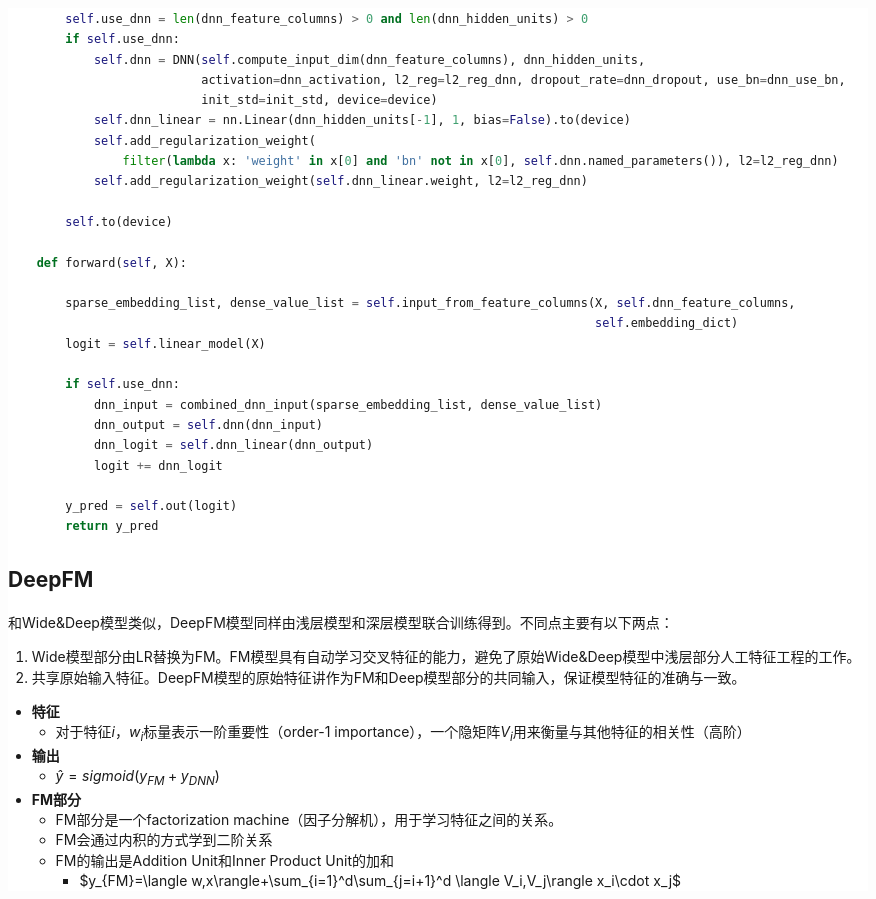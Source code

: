 ```python
        self.use_dnn = len(dnn_feature_columns) > 0 and len(dnn_hidden_units) > 0
        if self.use_dnn:
            self.dnn = DNN(self.compute_input_dim(dnn_feature_columns), dnn_hidden_units,
                           activation=dnn_activation, l2_reg=l2_reg_dnn, dropout_rate=dnn_dropout, use_bn=dnn_use_bn,
                           init_std=init_std, device=device)
            self.dnn_linear = nn.Linear(dnn_hidden_units[-1], 1, bias=False).to(device)
            self.add_regularization_weight(
                filter(lambda x: 'weight' in x[0] and 'bn' not in x[0], self.dnn.named_parameters()), l2=l2_reg_dnn)
            self.add_regularization_weight(self.dnn_linear.weight, l2=l2_reg_dnn)

        self.to(device)

    def forward(self, X):

        sparse_embedding_list, dense_value_list = self.input_from_feature_columns(X, self.dnn_feature_columns,
                                                                                  self.embedding_dict)
        logit = self.linear_model(X)

        if self.use_dnn:
            dnn_input = combined_dnn_input(sparse_embedding_list, dense_value_list)
            dnn_output = self.dnn(dnn_input)
            dnn_logit = self.dnn_linear(dnn_output)
            logit += dnn_logit
        
		y_pred = self.out(logit)
        return y_pred
```

## DeepFM

和Wide&Deep模型类似，DeepFM模型同样由浅层模型和深层模型联合训练得到。不同点主要有以下两点：

1. Wide模型部分由LR替换为FM。FM模型具有自动学习交叉特征的能力，避免了原始Wide&Deep模型中浅层部分人工特征工程的工作。
2. 共享原始输入特征。DeepFM模型的原始特征讲作为FM和Deep模型部分的共同输入，保证模型特征的准确与一致。 

- **特征**
  - 对于特征$i$，$w_i$标量表示一阶重要性（order-1 importance），一个隐矩阵$V_i$用来衡量与其他特征的相关性（高阶）
- **输出**
  - $\hat{y}=sigmoid(y_{FM}+y_{DNN})$
- **FM部分**
  - FM部分是一个factorization machine（因子分解机），用于学习特征之间的关系。
  - FM会通过内积的方式学到二阶关系
  - FM的输出是Addition Unit和Inner Product Unit的加和
    - $y_{FM}=\langle w,x\rangle+\sum_{i=1}^d\sum_{j=i+1}^d \langle V_i,V_j\rangle x_i\cdot x_j$